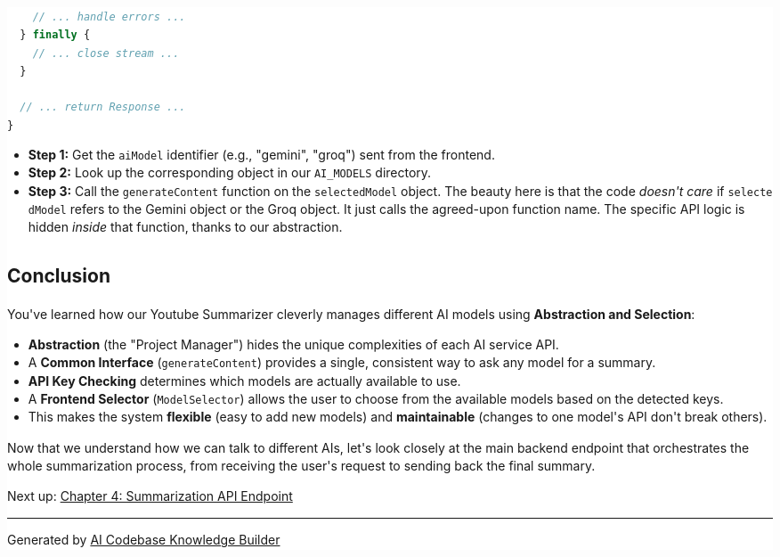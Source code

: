 ```typescript
    // ... handle errors ...
  } finally {
    // ... close stream ...
  }

  // ... return Response ...
}
```

*   **Step 1:** Get the `aiModel` identifier (e.g., "gemini", "groq") sent from the frontend.
*   **Step 2:** Look up the corresponding object in our `AI_MODELS` directory.
*   **Step 3:** Call the `generateContent` function on the `selectedModel` object. The beauty here is that the code *doesn't care* if `selectedModel` refers to the Gemini object or the Groq object. It just calls the agreed-upon function name. The specific API logic is hidden *inside* that function, thanks to our abstraction.

## Conclusion

You've learned how our Youtube Summarizer cleverly manages different AI models using **Abstraction and Selection**:

*   **Abstraction** (the "Project Manager") hides the unique complexities of each AI service API.
*   A **Common Interface** (`generateContent`) provides a single, consistent way to ask any model for a summary.
*   **API Key Checking** determines which models are actually available to use.
*   A **Frontend Selector** (`ModelSelector`) allows the user to choose from the available models based on the detected keys.
*   This makes the system **flexible** (easy to add new models) and **maintainable** (changes to one model's API don't break others).

Now that we understand how we can talk to different AIs, let's look closely at the main backend endpoint that orchestrates the whole summarization process, from receiving the user's request to sending back the final summary.

Next up: [Chapter 4: Summarization API Endpoint](04_summarization_api_endpoint_.md)

---

Generated by [AI Codebase Knowledge Builder](https://github.com/The-Pocket/Tutorial-Codebase-Knowledge)
